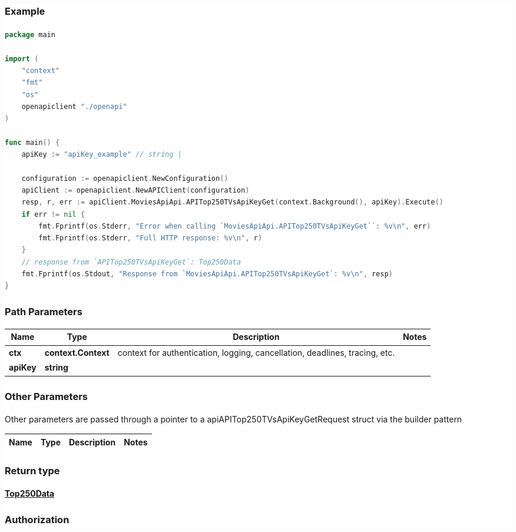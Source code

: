 

### Example

```go
package main

import (
    "context"
    "fmt"
    "os"
    openapiclient "./openapi"
)

func main() {
    apiKey := "apiKey_example" // string | 

    configuration := openapiclient.NewConfiguration()
    apiClient := openapiclient.NewAPIClient(configuration)
    resp, r, err := apiClient.MoviesApiApi.APITop250TVsApiKeyGet(context.Background(), apiKey).Execute()
    if err != nil {
        fmt.Fprintf(os.Stderr, "Error when calling `MoviesApiApi.APITop250TVsApiKeyGet``: %v\n", err)
        fmt.Fprintf(os.Stderr, "Full HTTP response: %v\n", r)
    }
    // response from `APITop250TVsApiKeyGet`: Top250Data
    fmt.Fprintf(os.Stdout, "Response from `MoviesApiApi.APITop250TVsApiKeyGet`: %v\n", resp)
}
```

### Path Parameters


Name | Type | Description  | Notes
------------- | ------------- | ------------- | -------------
**ctx** | **context.Context** | context for authentication, logging, cancellation, deadlines, tracing, etc.
**apiKey** | **string** |  | 

### Other Parameters

Other parameters are passed through a pointer to a apiAPITop250TVsApiKeyGetRequest struct via the builder pattern


Name | Type | Description  | Notes
------------- | ------------- | ------------- | -------------


### Return type

[**Top250Data**](Top250Data.md)

### Authorization
